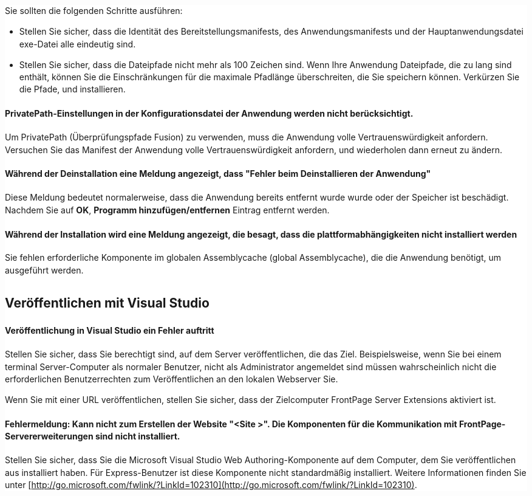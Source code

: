  Sie sollten die folgenden Schritte ausführen:  
  
-   Stellen Sie sicher, dass die Identität des Bereitstellungsmanifests, des Anwendungsmanifests und der Hauptanwendungsdatei exe-Datei alle eindeutig sind.  
  
-   Stellen Sie sicher, dass die Dateipfade nicht mehr als 100 Zeichen sind. Wenn Ihre Anwendung Dateipfade, die zu lang sind enthält, können Sie die Einschränkungen für die maximale Pfadlänge überschreiten, die Sie speichern können. Verkürzen Sie die Pfade, und installieren.  
  
#### <a name="privatepath-settings-in-application-config-file-are-not-honored"></a>PrivatePath-Einstellungen in der Konfigurationsdatei der Anwendung werden nicht berücksichtigt.  
 Um PrivatePath (Überprüfungspfade Fusion) zu verwenden, muss die Anwendung volle Vertrauenswürdigkeit anfordern. Versuchen Sie das Manifest der Anwendung volle Vertrauenswürdigkeit anfordern, und wiederholen dann erneut zu ändern.  
  
#### <a name="during-uninstall-a-message-appears-saying-failed-to-uninstall-application"></a>Während der Deinstallation eine Meldung angezeigt, dass "Fehler beim Deinstallieren der Anwendung"  
 Diese Meldung bedeutet normalerweise, dass die Anwendung bereits entfernt wurde wurde oder der Speicher ist beschädigt. Nachdem Sie auf **OK**, **Programm hinzufügen/entfernen** Eintrag entfernt werden.  
  
#### <a name="during-installation-a-message-appears-that-says-that-the-platform-dependencies-are-not-installed"></a>Während der Installation wird eine Meldung angezeigt, die besagt, dass die plattformabhängigkeiten nicht installiert werden  
 Sie fehlen erforderliche Komponente im globalen Assemblycache (global Assemblycache), die die Anwendung benötigt, um ausgeführt werden.  
  
## <a name="publishing-with-visual-studio"></a>Veröffentlichen mit Visual Studio  
  
#### <a name="publishing-in-visual-studio-fails"></a>Veröffentlichung in Visual Studio ein Fehler auftritt  
 Stellen Sie sicher, dass Sie berechtigt sind, auf dem Server veröffentlichen, die das Ziel. Beispielsweise, wenn Sie bei einem terminal Server-Computer als normaler Benutzer, nicht als Administrator angemeldet sind müssen wahrscheinlich nicht die erforderlichen Benutzerrechten zum Veröffentlichen an den lokalen Webserver Sie.  
  
 Wenn Sie mit einer URL veröffentlichen, stellen Sie sicher, dass der Zielcomputer FrontPage Server Extensions aktiviert ist.  
  
#### <a name="error-message-unable-to-create-the-web-site-site-the-components-for-communicating-with-frontpage-server-extensions-are-not-installed"></a>Fehlermeldung: Kann nicht zum Erstellen der Website "\<Site >". Die Komponenten für die Kommunikation mit FrontPage-Servererweiterungen sind nicht installiert.  
 Stellen Sie sicher, dass Sie die Microsoft Visual Studio Web Authoring-Komponente auf dem Computer, dem Sie veröffentlichen aus installiert haben. Für Express-Benutzer ist diese Komponente nicht standardmäßig installiert. Weitere Informationen finden Sie unter [http://go.microsoft.com/fwlink/?LinkId=102310](http://go.microsoft.com/fwlink/?LinkId=102310).  
  